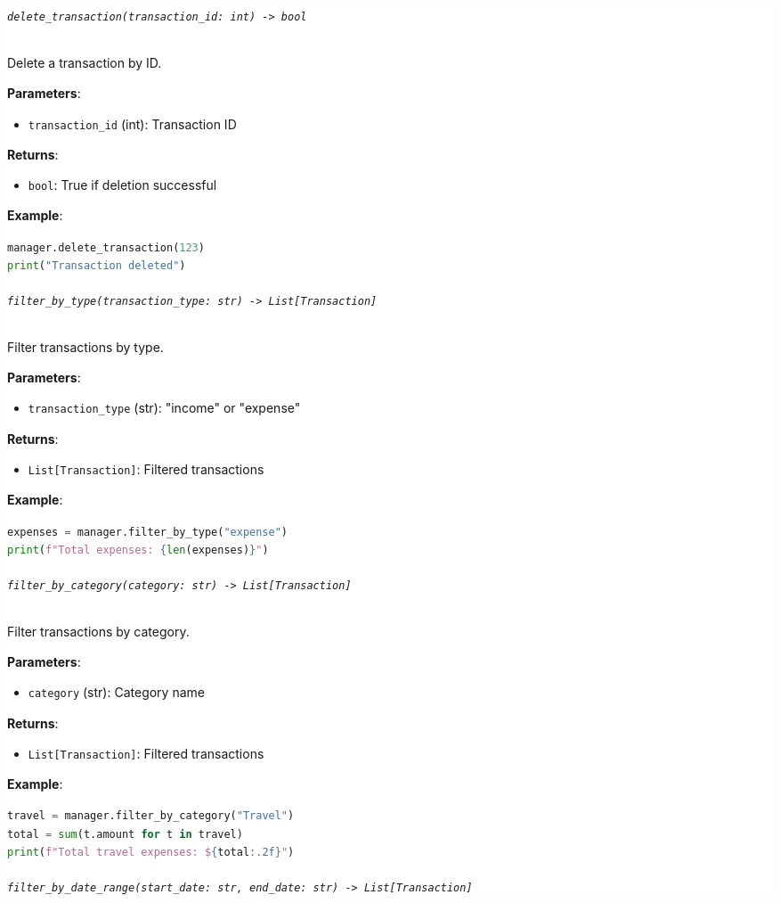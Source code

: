 ###### `delete_transaction(transaction_id: int) -> bool`

Delete a transaction by ID.

**Parameters**:

- `transaction_id` (int): Transaction ID

**Returns**:

- `bool`: True if deletion successful

**Example**:

```python
manager.delete_transaction(123)
print("Transaction deleted")
```

###### `filter_by_type(transaction_type: str) -> List[Transaction]`

Filter transactions by type.

**Parameters**:

- `transaction_type` (str): "income" or "expense"

**Returns**:

- `List[Transaction]`: Filtered transactions

**Example**:

```python
expenses = manager.filter_by_type("expense")
print(f"Total expenses: {len(expenses)}")
```

###### `filter_by_category(category: str) -> List[Transaction]`

Filter transactions by category.

**Parameters**:

- `category` (str): Category name

**Returns**:

- `List[Transaction]`: Filtered transactions

**Example**:

```python
travel = manager.filter_by_category("Travel")
total = sum(t.amount for t in travel)
print(f"Total travel expenses: ${total:.2f}")
```

###### `filter_by_date_range(start_date: str, end_date: str) -> List[Transaction]`
